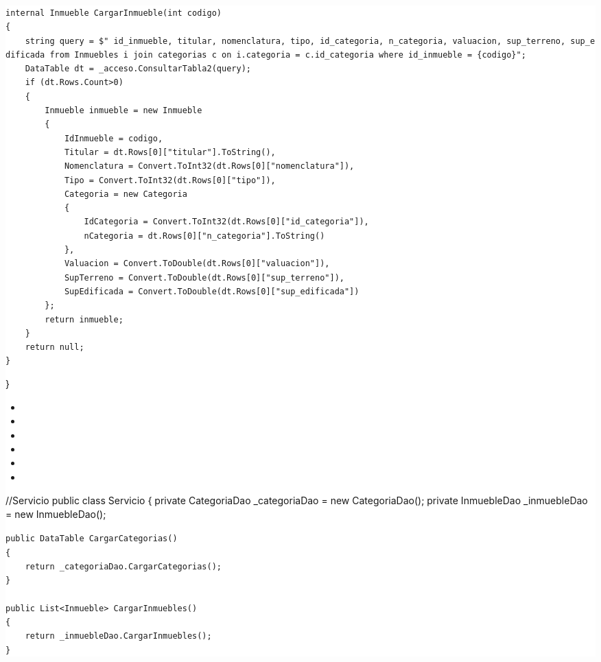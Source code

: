     internal Inmueble CargarInmueble(int codigo)
    {
        string query = $" id_inmueble, titular, nomenclatura, tipo, id_categoria, n_categoria, valuacion, sup_terreno, sup_edificada from Inmuebles i join categorias c on i.categoria = c.id_categoria where id_inmueble = {codigo}";
        DataTable dt = _acceso.ConsultarTabla2(query);
        if (dt.Rows.Count>0)
        {
            Inmueble inmueble = new Inmueble
            {
                IdInmueble = codigo,
                Titular = dt.Rows[0]["titular"].ToString(),
                Nomenclatura = Convert.ToInt32(dt.Rows[0]["nomenclatura"]),
                Tipo = Convert.ToInt32(dt.Rows[0]["tipo"]),
                Categoria = new Categoria
                {
                    IdCategoria = Convert.ToInt32(dt.Rows[0]["id_categoria"]),
                    nCategoria = dt.Rows[0]["n_categoria"].ToString()
                },
                Valuacion = Convert.ToDouble(dt.Rows[0]["valuacion"]),
                SupTerreno = Convert.ToDouble(dt.Rows[0]["sup_terreno"]),
                SupEdificada = Convert.ToDouble(dt.Rows[0]["sup_edificada"])
            };
            return inmueble;
        }
        return null;
    }
}




-
-
-
-
-
-



//Servicio
public class Servicio
{
    private CategoriaDao _categoriaDao = new CategoriaDao();
    private InmuebleDao _inmuebleDao = new InmuebleDao();

    public DataTable CargarCategorias()
    {
        return _categoriaDao.CargarCategorias();
    }

    public List<Inmueble> CargarInmuebles()
    {
        return _inmuebleDao.CargarInmuebles();
    }
